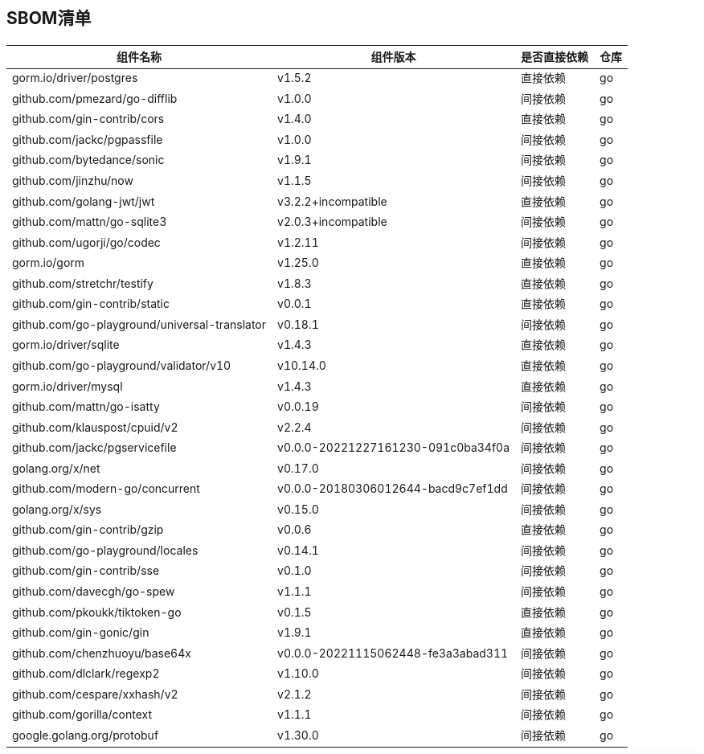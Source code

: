 


## SBOM清单

| 组件名称 | 组件版本 | 是否直接依赖 | 仓库 |
| -------- | -------- | ------------ | ---- |
|gorm.io/driver/postgres|v1.5.2|直接依赖|go|
|github.com/pmezard/go-difflib|v1.0.0|间接依赖|go|
|github.com/gin-contrib/cors|v1.4.0|直接依赖|go|
|github.com/jackc/pgpassfile|v1.0.0|间接依赖|go|
|github.com/bytedance/sonic|v1.9.1|间接依赖|go|
|github.com/jinzhu/now|v1.1.5|间接依赖|go|
|github.com/golang-jwt/jwt|v3.2.2+incompatible|直接依赖|go|
|github.com/mattn/go-sqlite3|v2.0.3+incompatible|间接依赖|go|
|github.com/ugorji/go/codec|v1.2.11|间接依赖|go|
|gorm.io/gorm|v1.25.0|直接依赖|go|
|github.com/stretchr/testify|v1.8.3|直接依赖|go|
|github.com/gin-contrib/static|v0.0.1|直接依赖|go|
|github.com/go-playground/universal-translator|v0.18.1|间接依赖|go|
|gorm.io/driver/sqlite|v1.4.3|直接依赖|go|
|github.com/go-playground/validator/v10|v10.14.0|直接依赖|go|
|gorm.io/driver/mysql|v1.4.3|直接依赖|go|
|github.com/mattn/go-isatty|v0.0.19|间接依赖|go|
|github.com/klauspost/cpuid/v2|v2.2.4|间接依赖|go|
|github.com/jackc/pgservicefile|v0.0.0-20221227161230-091c0ba34f0a|间接依赖|go|
|golang.org/x/net|v0.17.0|间接依赖|go|
|github.com/modern-go/concurrent|v0.0.0-20180306012644-bacd9c7ef1dd|间接依赖|go|
|golang.org/x/sys|v0.15.0|间接依赖|go|
|github.com/gin-contrib/gzip|v0.0.6|直接依赖|go|
|github.com/go-playground/locales|v0.14.1|间接依赖|go|
|github.com/gin-contrib/sse|v0.1.0|间接依赖|go|
|github.com/davecgh/go-spew|v1.1.1|间接依赖|go|
|github.com/pkoukk/tiktoken-go|v0.1.5|直接依赖|go|
|github.com/gin-gonic/gin|v1.9.1|直接依赖|go|
|github.com/chenzhuoyu/base64x|v0.0.0-20221115062448-fe3a3abad311|间接依赖|go|
|github.com/dlclark/regexp2|v1.10.0|间接依赖|go|
|github.com/cespare/xxhash/v2|v2.1.2|间接依赖|go|
|github.com/gorilla/context|v1.1.1|间接依赖|go|
|google.golang.org/protobuf|v1.30.0|间接依赖|go|
